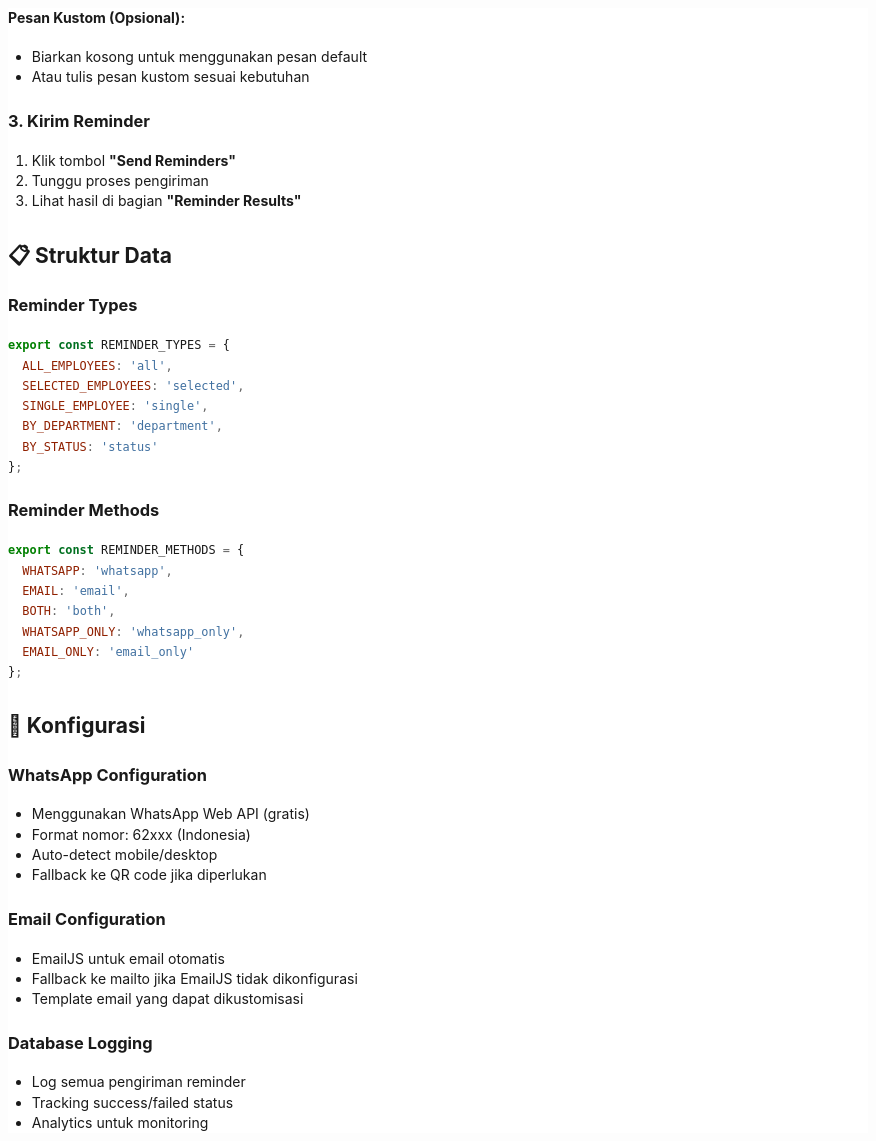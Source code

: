 #### **Pesan Kustom (Opsional):**
- Biarkan kosong untuk menggunakan pesan default
- Atau tulis pesan kustom sesuai kebutuhan

### 3. **Kirim Reminder**
1. Klik tombol **"Send Reminders"**
2. Tunggu proses pengiriman
3. Lihat hasil di bagian **"Reminder Results"**

## 📋 Struktur Data

### **Reminder Types**
```javascript
export const REMINDER_TYPES = {
  ALL_EMPLOYEES: 'all',
  SELECTED_EMPLOYEES: 'selected',
  SINGLE_EMPLOYEE: 'single',
  BY_DEPARTMENT: 'department',
  BY_STATUS: 'status'
};
```

### **Reminder Methods**
```javascript
export const REMINDER_METHODS = {
  WHATSAPP: 'whatsapp',
  EMAIL: 'email',
  BOTH: 'both',
  WHATSAPP_ONLY: 'whatsapp_only',
  EMAIL_ONLY: 'email_only'
};
```

## 🔧 Konfigurasi

### **WhatsApp Configuration**
- Menggunakan WhatsApp Web API (gratis)
- Format nomor: 62xxx (Indonesia)
- Auto-detect mobile/desktop
- Fallback ke QR code jika diperlukan

### **Email Configuration**
- EmailJS untuk email otomatis
- Fallback ke mailto jika EmailJS tidak dikonfigurasi
- Template email yang dapat dikustomisasi

### **Database Logging**
- Log semua pengiriman reminder
- Tracking success/failed status
- Analytics untuk monitoring
